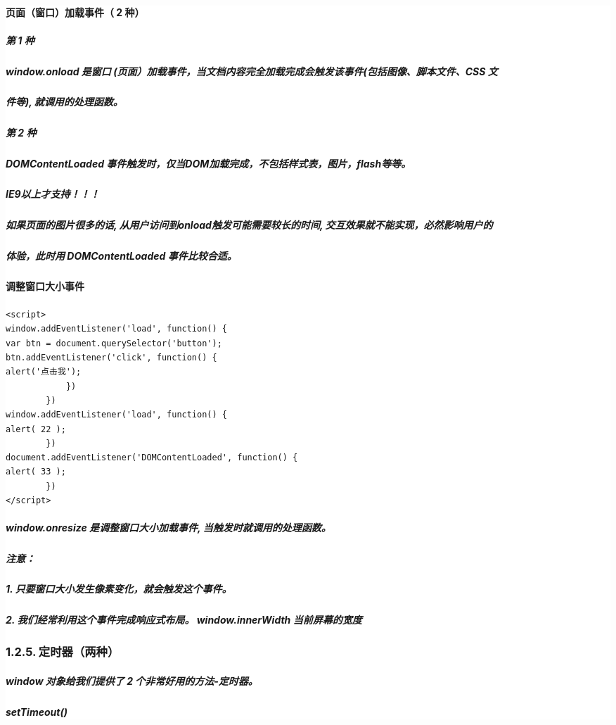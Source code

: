 #### 页面（窗口）加载事件（ 2 种）

##### 第 1 种


##### window.onload 是窗口 (页面）加载事件，当文档内容完全加载完成会触发该事件(包括图像、脚本文件、CSS 文

##### 件等), 就调用的处理函数。

##### 第 2 种

##### DOMContentLoaded 事件触发时，仅当DOM加载完成，不包括样式表，图片，flash等等。

##### IE9以上才支持！！！

##### 如果页面的图片很多的话, 从用户访问到onload触发可能需要较长的时间, 交互效果就不能实现，必然影响用户的

##### 体验，此时用 DOMContentLoaded 事件比较合适。

#### 调整窗口大小事件

```
<script>
window.addEventListener('load', function() {
var btn = document.querySelector('button');
btn.addEventListener('click', function() {
alert('点击我');
            })
        })
window.addEventListener('load', function() {
alert( 22 );
        })
document.addEventListener('DOMContentLoaded', function() {
alert( 33 );
        })
</script>
```

##### window.onresize 是调整窗口大小加载事件, 当触发时就调用的处理函数。

##### 注意：

##### 1. 只要窗口大小发生像素变化，就会触发这个事件。

##### 2. 我们经常利用这个事件完成响应式布局。 window.innerWidth 当前屏幕的宽度

### 1.2.5. 定时器（两种）

##### window 对象给我们提供了 2 个非常好用的方法-定时器。

##### setTimeout()
